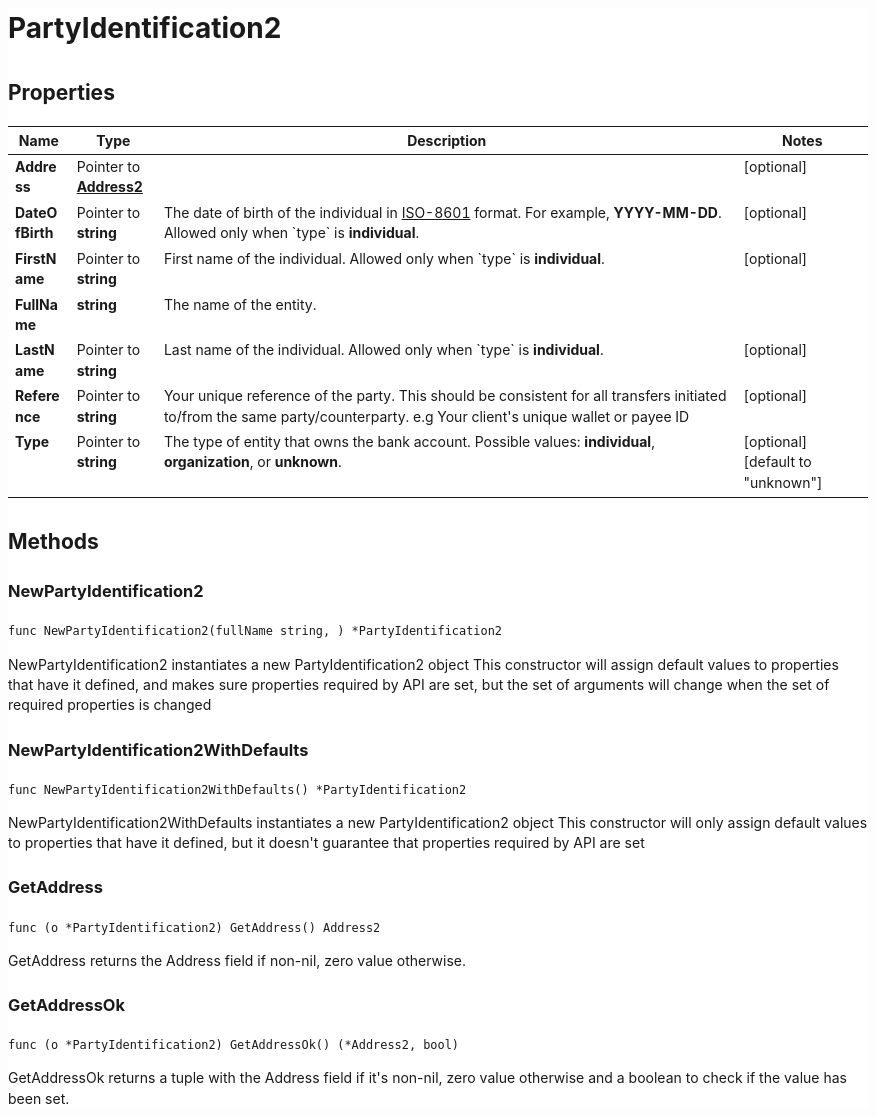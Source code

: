 # PartyIdentification2

## Properties

Name | Type | Description | Notes
------------ | ------------- | ------------- | -------------
**Address** | Pointer to [**Address2**](Address2.md) |  | [optional] 
**DateOfBirth** | Pointer to **string** | The date of birth of the individual in [ISO-8601](https://www.w3.org/TR/NOTE-datetime) format. For example, **YYYY-MM-DD**.  Allowed only when &#x60;type&#x60; is **individual**. | [optional] 
**FirstName** | Pointer to **string** | First name of the individual.  Allowed only when &#x60;type&#x60; is **individual**. | [optional] 
**FullName** | **string** | The name of the entity. | 
**LastName** | Pointer to **string** | Last name of the individual.  Allowed only when &#x60;type&#x60; is **individual**. | [optional] 
**Reference** | Pointer to **string** | Your unique reference of the party. This should be consistent for all transfers initiated to/from the same party/counterparty. e.g Your client&#39;s unique wallet or payee ID | [optional] 
**Type** | Pointer to **string** | The type of entity that owns the bank account.   Possible values: **individual**, **organization**, or **unknown**. | [optional] [default to "unknown"]

## Methods

### NewPartyIdentification2

`func NewPartyIdentification2(fullName string, ) *PartyIdentification2`

NewPartyIdentification2 instantiates a new PartyIdentification2 object
This constructor will assign default values to properties that have it defined,
and makes sure properties required by API are set, but the set of arguments
will change when the set of required properties is changed

### NewPartyIdentification2WithDefaults

`func NewPartyIdentification2WithDefaults() *PartyIdentification2`

NewPartyIdentification2WithDefaults instantiates a new PartyIdentification2 object
This constructor will only assign default values to properties that have it defined,
but it doesn't guarantee that properties required by API are set

### GetAddress

`func (o *PartyIdentification2) GetAddress() Address2`

GetAddress returns the Address field if non-nil, zero value otherwise.

### GetAddressOk

`func (o *PartyIdentification2) GetAddressOk() (*Address2, bool)`

GetAddressOk returns a tuple with the Address field if it's non-nil, zero value otherwise
and a boolean to check if the value has been set.
